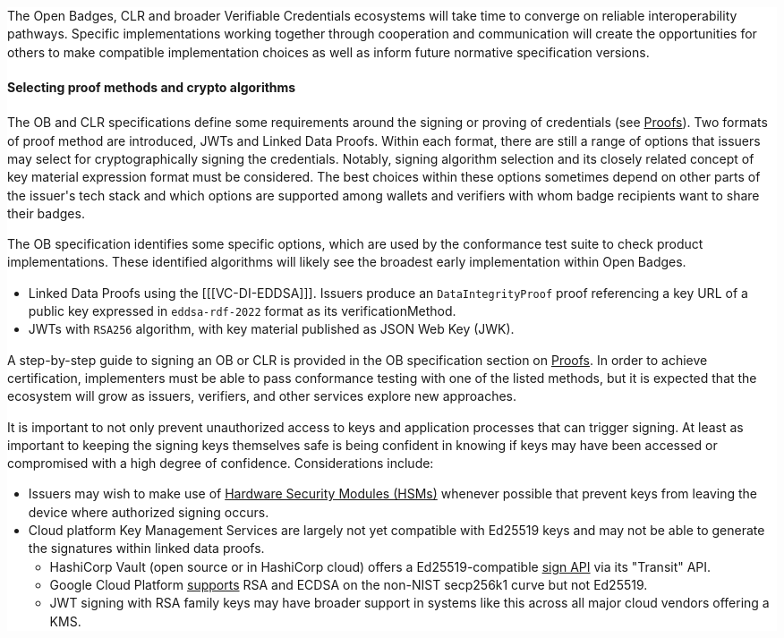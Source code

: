The Open Badges, CLR and broader Verifiable Credentials ecosystems will take
time to converge on reliable interoperability pathways. Specific implementations
working together through cooperation and communication will create the
opportunities for others to make compatible implementation choices as well as
inform future normative specification versions.

#### Selecting proof methods and crypto algorithms

The OB and CLR specifications define some requirements around the signing or
proving of credentials (see
[Proofs](https://www.imsglobal.org/spec/ob/v3p0#data-integrity)). Two formats of
proof method are introduced, JWTs and Linked Data Proofs. Within each format,
there are still a range of options that issuers may select for cryptographically
signing the credentials. Notably, signing algorithm selection and its closely
related concept of key material expression format must be considered. The best
choices within these options sometimes depend on other parts of the issuer's
tech stack and which options are supported among wallets and verifiers with whom
badge recipients want to share their badges.

The OB specification identifies some specific options, which are used by the
conformance test suite to check product implementations. These identified
algorithms will likely see the broadest early implementation within Open Badges.

-   Linked Data Proofs using the [[[VC-DI-EDDSA]]]. Issuers produce an
    `DataIntegrityProof` proof referencing a key URL of a public key expressed
    in `eddsa-rdf-2022` format as its verificationMethod.
-   JWTs with `RSA256` algorithm, with key material published as JSON Web Key
    (JWK).

A step-by-step guide to signing an OB or CLR is provided in the OB specification
section on [Proofs](https://www.imsglobal.org/spec/ob/v3p0#data-integrity). In
order to achieve certification, implementers must be able to pass conformance
testing with one of the listed methods, but it is expected that the ecosystem
will grow as issuers, verifiers, and other services explore new approaches.

It is important to not only prevent unauthorized access to keys and application
processes that can trigger signing. At least as important to keeping the signing
keys themselves safe is being confident in knowing if keys may have been
accessed or compromised with a high degree of confidence. Considerations
include:

-   Issuers may wish to make use of
    [Hardware Security Modules (HSMs)](https://en.wikipedia.org/wiki/Hardware_security_module)
    whenever possible that prevent keys from leaving the device where authorized
    signing occurs.
-   Cloud platform Key Management Services are largely not yet compatible with
    Ed25519 keys and may not be able to generate the signatures within linked
    data proofs.
    -   HashiCorp Vault (open source or in HashiCorp cloud) offers a
        Ed25519-compatible
        [sign API](https://developer.hashicorp.com/vault/api-docs/secret/transit#sign-data)
        via its "Transit" API.
    -   Google Cloud Platform
        [supports](https://cloud.google.com/kms/docs/reference/rest/v1/CryptoKeyVersionAlgorithm)
        RSA and ECDSA on the non-NIST secp256k1 curve but not Ed25519.
    -   JWT signing with RSA family keys may have broader support in systems
        like this across all major cloud vendors offering a KMS.
